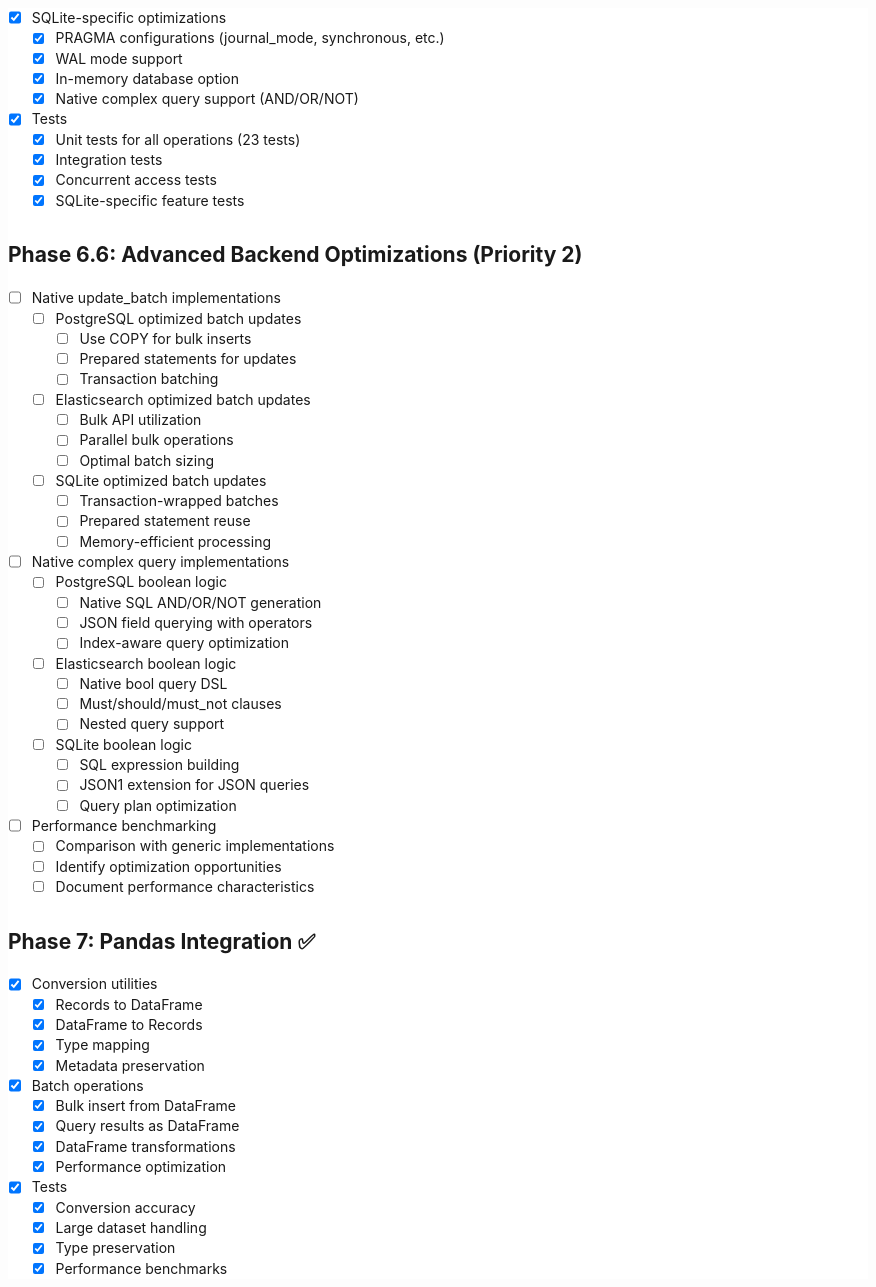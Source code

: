   - [x] SQLite-specific optimizations
    - [x] PRAGMA configurations (journal_mode, synchronous, etc.)
    - [x] WAL mode support
    - [x] In-memory database option
    - [x] Native complex query support (AND/OR/NOT)
  - [x] Tests
    - [x] Unit tests for all operations (23 tests)
    - [x] Integration tests
    - [x] Concurrent access tests
    - [x] SQLite-specific feature tests

## Phase 6.6: Advanced Backend Optimizations (Priority 2)
- [ ] Native update_batch implementations
  - [ ] PostgreSQL optimized batch updates
    - [ ] Use COPY for bulk inserts
    - [ ] Prepared statements for updates
    - [ ] Transaction batching
  - [ ] Elasticsearch optimized batch updates
    - [ ] Bulk API utilization
    - [ ] Parallel bulk operations
    - [ ] Optimal batch sizing
  - [ ] SQLite optimized batch updates
    - [ ] Transaction-wrapped batches
    - [ ] Prepared statement reuse
    - [ ] Memory-efficient processing
- [ ] Native complex query implementations
  - [ ] PostgreSQL boolean logic
    - [ ] Native SQL AND/OR/NOT generation
    - [ ] JSON field querying with operators
    - [ ] Index-aware query optimization
  - [ ] Elasticsearch boolean logic
    - [ ] Native bool query DSL
    - [ ] Must/should/must_not clauses
    - [ ] Nested query support
  - [ ] SQLite boolean logic
    - [ ] SQL expression building
    - [ ] JSON1 extension for JSON queries
    - [ ] Query plan optimization
- [ ] Performance benchmarking
  - [ ] Comparison with generic implementations
  - [ ] Identify optimization opportunities
  - [ ] Document performance characteristics

## Phase 7: Pandas Integration ✅
- [x] Conversion utilities
  - [x] Records to DataFrame
  - [x] DataFrame to Records
  - [x] Type mapping
  - [x] Metadata preservation
- [x] Batch operations
  - [x] Bulk insert from DataFrame
  - [x] Query results as DataFrame
  - [x] DataFrame transformations
  - [x] Performance optimization
- [x] Tests
  - [x] Conversion accuracy
  - [x] Large dataset handling
  - [x] Type preservation
  - [x] Performance benchmarks
